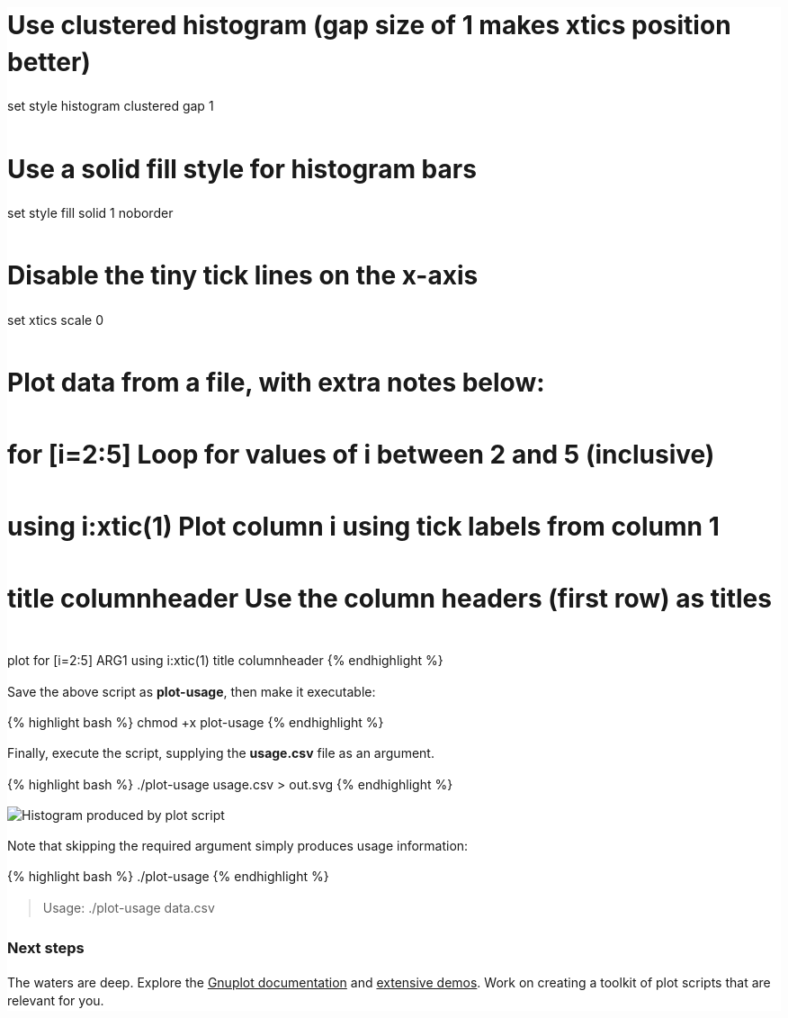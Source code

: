 # Use clustered histogram (gap size of 1 makes xtics position better)
set style histogram clustered gap 1

# Use a solid fill style for histogram bars
set style fill solid 1 noborder

# Disable the tiny tick lines on the x-axis
set xtics scale 0

# Plot data from a file, with extra notes below:
#
# for [i=2:5]         Loop for values of i between 2 and 5 (inclusive)
# using i:xtic(1)     Plot column i using tick labels from column 1
# title columnheader  Use the column headers (first row) as titles
#
plot for [i=2:5] ARG1 using i:xtic(1) title columnheader
{% endhighlight %}

Save the above script as **plot-usage**, then make it executable:

{% highlight bash %}
chmod +x plot-usage
{% endhighlight %}

Finally, execute the script, supplying the **usage.csv** file as an argument.

{% highlight bash %}
./plot-usage usage.csv > out.svg
{% endhighlight %}

![Histogram produced by plot script](/assets/images/2015-06-29-230047-histogram-produced-by-plot-script.svg "Histogram produced by plot script")

Note that skipping the required argument simply produces usage information:

{% highlight bash %}
./plot-usage
{% endhighlight %}

> Usage: ./plot-usage data.csv

### Next steps

The waters are deep. Explore the [Gnuplot documentation](http://www.gnuplot.info/documentation.html) and [extensive demos](http://gnuplot.sourceforge.net/demo_svg_5.0/). Work on creating a toolkit of plot scripts that are relevant for you.
